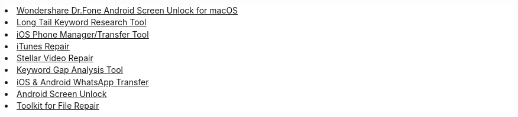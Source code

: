 <li><a href="https://tools.techidaily.com/wondershare-dr-fone-unlock-android-screen-for-mac/" ><u>Wondershare Dr.Fone Android Screen Unlock for macOS</u></a></li>
<li><a href="https://tools.techidaily.com/link-assistant/keyword-research/long-tail-keyword-research-tool/" ><u>Long Tail Keyword Research Tool</u></a></li>
<li><a href="https://tools.techidaily.com/wondershare/drfone/iphone-transfer/" ><u>iOS Phone Manager/Transfer Tool</u></a></li>
<li><a href="https://tools.techidaily.com/wondershare/drfone/itunes-repair/" ><u>iTunes Repair</u></a></li>
<li><a href="https://tools.techidaily.com/stellar-video-repair/" ><u>Stellar Video Repair</u></a></li>
<li><a href="https://tools.techidaily.com/link-assistant/keyword-research/keyword-gap/" ><u>Keyword Gap Analysis Tool</u></a></li>
<li><a href="https://tools.techidaily.com/whatsapp-transfer/" ><u>iOS & Android WhatsApp Transfer </u></a></li>
<li><a href="https://tools.techidaily.com/unlock-android-screen/" ><u>Android Screen Unlock</u></a></li>
<li><a href="https://tools.techidaily.com/stellardata-recovery/file-repair-toolkit/" ><u>Toolkit for File Repair</u></a></li>
</ul></div>

<ins class="adsbygoogle"
    style="display:block"
    data-ad-format="autorelaxed"
    data-ad-client="ca-pub-7571918770474297"
    data-ad-slot="1223367746"></ins>


